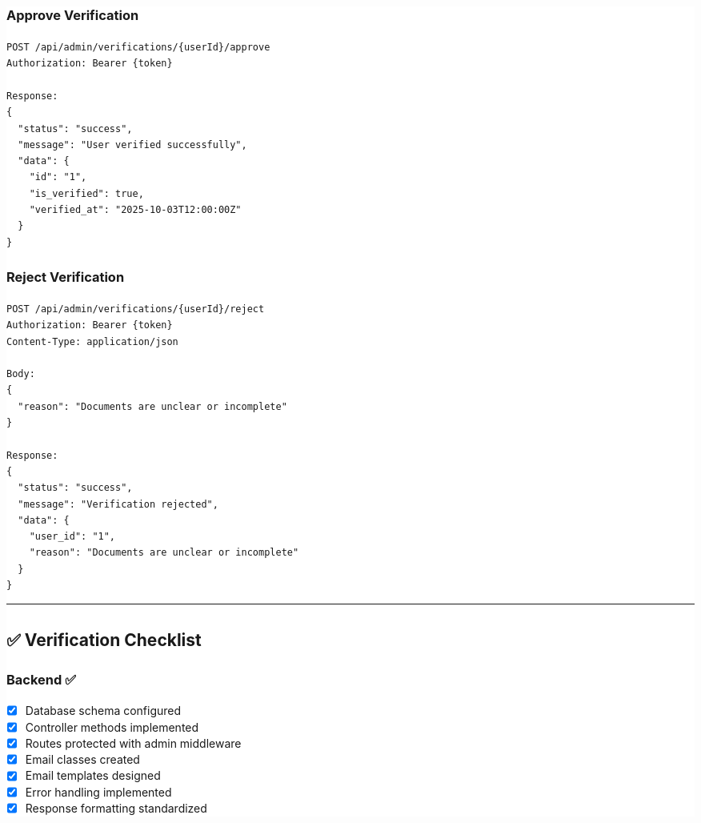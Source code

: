 ### Approve Verification
```
POST /api/admin/verifications/{userId}/approve
Authorization: Bearer {token}

Response:
{
  "status": "success",
  "message": "User verified successfully",
  "data": {
    "id": "1",
    "is_verified": true,
    "verified_at": "2025-10-03T12:00:00Z"
  }
}
```

### Reject Verification
```
POST /api/admin/verifications/{userId}/reject
Authorization: Bearer {token}
Content-Type: application/json

Body:
{
  "reason": "Documents are unclear or incomplete"
}

Response:
{
  "status": "success",
  "message": "Verification rejected",
  "data": {
    "user_id": "1",
    "reason": "Documents are unclear or incomplete"
  }
}
```

---

## ✅ Verification Checklist

### Backend ✅
- [x] Database schema configured
- [x] Controller methods implemented
- [x] Routes protected with admin middleware
- [x] Email classes created
- [x] Email templates designed
- [x] Error handling implemented
- [x] Response formatting standardized
